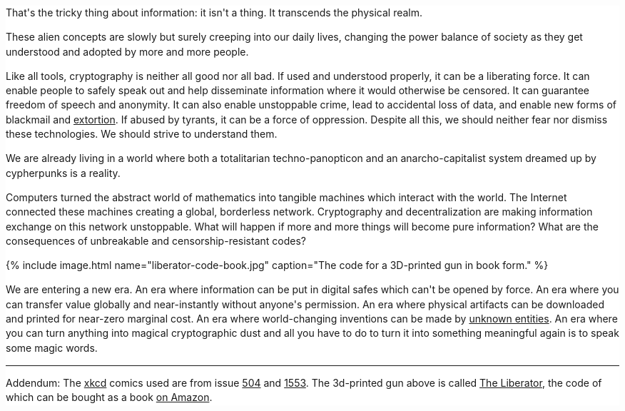 That's the tricky thing about information: it isn't a thing. It
transcends the physical realm.

These alien concepts are slowly but surely creeping into our daily
lives, changing the power balance of society as they get understood and
adopted by more and more people.

Like all tools, cryptography is neither all good nor all bad. If used
and understood properly, it can be a liberating force. It can enable
people to safely speak out and help disseminate information where it
would otherwise be censored. It can guarantee freedom of speech and
anonymity. It can also enable unstoppable crime, lead to accidental loss
of data, and enable new forms of blackmail and [extortion]. If abused by
tyrants, it can be a force of oppression. Despite all this, we should
neither fear nor dismiss these technologies. We should strive to
understand them.

We are already living in a world where both a totalitarian
techno-panopticon and an anarcho-capitalist system dreamed up by
cypherpunks is a reality.

Computers turned the abstract world of mathematics into tangible
machines which interact with the world. The Internet connected these
machines creating a global, borderless network. Cryptography and
decentralization are making information exchange on this network
unstoppable. What will happen if more and more things will become pure
information? What are the consequences of unbreakable and
censorship-resistant codes?

{% include image.html name="liberator-code-book.jpg" caption="The code for a 3D-printed gun in book form." %}

We are entering a new era. An era where information can be put in
digital safes which can't be opened by force. An era where you can
transfer value globally and near-instantly without anyone's permission.
An era where physical artifacts can be downloaded and printed for
near-zero marginal cost. An era where world-changing inventions can be
made by [unknown entities]. An era where you can turn anything into
magical cryptographic dust and all you have to do to turn it into
something meaningful again is to speak some magic words.

---

Addendum: The [xkcd] comics used are from issue [504] and [1553]. The 3d-printed gun above is called [The Liberator], the code of which can be bought as a book [on Amazon].

[ipfs]: https://ipfs.io/
[1553]: https://xkcd.com/1553/
[Andreas M. Antonopoulos]: https://antonopoulos.com/
[Mastering Bitcoin]: https://www.amazon.com/Mastering-Bitcoin-Programming-Open-Blockchain/dp/1491954388/
[wallet import format]: https://en.bitcoin.it/wiki/Wallet_import_format
[mnemonic code]: https://github.com/bitcoin/bips/blob/master/bip-0039.mediawiki
[Same as above, but as one pixel per color]: https://cdn-images-1.medium.com/max/1600/1*HYq2cK8t5sX8KI2ls2qwyg.png
[*YT,*]: https://medium.com/@coin_artist
[Saifedean Ammous]: https://medium.com/@saifedean
[The Bitcoin Standard]: https://thesaifhouse.wordpress.com/book/
[crypto wars]: https://en.wikipedia.org/wiki/Crypto_Wars
[encryption algorithms on t-shirts]: https://commons.wikimedia.org/wiki/File:Munitions_T-shirt_%28front%29.jpg
[sing songs]: http://sing%20songs
[Free Speech Flag]: https://en.wikipedia.org/wiki/Free_Speech_Flag
  "w:Free Speech Flag"
[illegal numbers]: https://en.wikipedia.org/wiki/Illegal_number
[this version]: https://en.wikipedia.org/w/index.php?title=Illegal_number&oldid=849115748
[required by law]: https://help.cbp.gov/app/answers/detail/a_id/195/~/currency-/-monetary-instruments---amount-that-can-be-brought-into-or-leave-the
[small device]: https://en.bitcoin.it/wiki/Hardware_wallet
[couple of words]: https://en.bitcoin.it/wiki/Mnemonic_phrase
[your brain]: https://en.bitcoin.it/wiki/Brainwallet
[extortion]: https://en.wikipedia.org/wiki/Cryptovirology
[unknown entities]: https://en.wikipedia.org/wiki/Satoshi_Nakamoto
[xkcd]: https://xkcd.com
[504]: https://xkcd.com/504/
[The Liberator]: https://en.wikipedia.org/wiki/Liberator_%28gun%29
[on Amazon]: https://www.amazon.com/dp/1724740733
